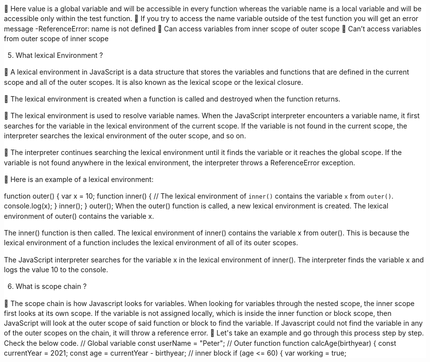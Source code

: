 
	Here value is a global variable and will be accessible in every function whereas the variable name is a local variable and will be accessible only within the test function.
	If you try to access the name variable outside of the test function you will get an error message -ReferenceError: name is not defined
	Can access variables from inner scope of outer scope 
	Can’t access variables from outer scope of inner scope  

5.	What lexical Environment ?
           
	A lexical environment in JavaScript is a data structure that stores the variables and functions that are defined in the current scope and all of the outer scopes. It is also known as the lexical scope or the lexical closure.

	The lexical environment is created when a function is called and destroyed when the function returns.

	The lexical environment is used to resolve variable names. When the JavaScript interpreter encounters a variable name, it first searches for the variable in the lexical environment of the current scope. If the variable is not found in the current scope, the interpreter searches the lexical environment of the outer scope, and so on.

	The interpreter continues searching the lexical environment until it finds the variable or it reaches the global scope. If the variable is not found anywhere in the lexical environment, the interpreter throws a ReferenceError exception.

	Here is an example of a lexical environment:

  function outer() {
  var x = 10;
  function inner() {
    // The lexical environment of `inner()` contains the variable `x` from `outer()`.
    console.log(x);
  }
  inner();
}
outer();
When the outer() function is called, a new lexical environment is created. The lexical environment of outer() contains the variable x.

The inner() function is then called. The lexical environment of inner() contains the variable x from outer(). This is because the lexical environment of a function includes the lexical environment of all of its outer scopes.

The JavaScript interpreter searches for the variable x in the lexical environment of inner(). The interpreter finds the variable x and logs the value 10 to the console.

6.	What is scope chain ?

	The scope chain is how Javascript looks for variables. When looking for variables through the nested scope, the inner scope first looks at its own scope. If the variable is not assigned locally, which is inside the inner function or block scope, then JavaScript will look at the outer scope of said function or block to find the variable. If Javascript could not find the variable in any of the outer scopes on the chain, it will throw a reference error.
	Let's take an example and go through this process step by step. Check the below code.
	// Global variable
               const userName = "Peter";
	// Outer function
	function calcAge(birthyear) {
	const currentYear = 2021;
	const age = currentYear - birthyear;
	// inner block
	if (age <= 60) {
	var working = true;
